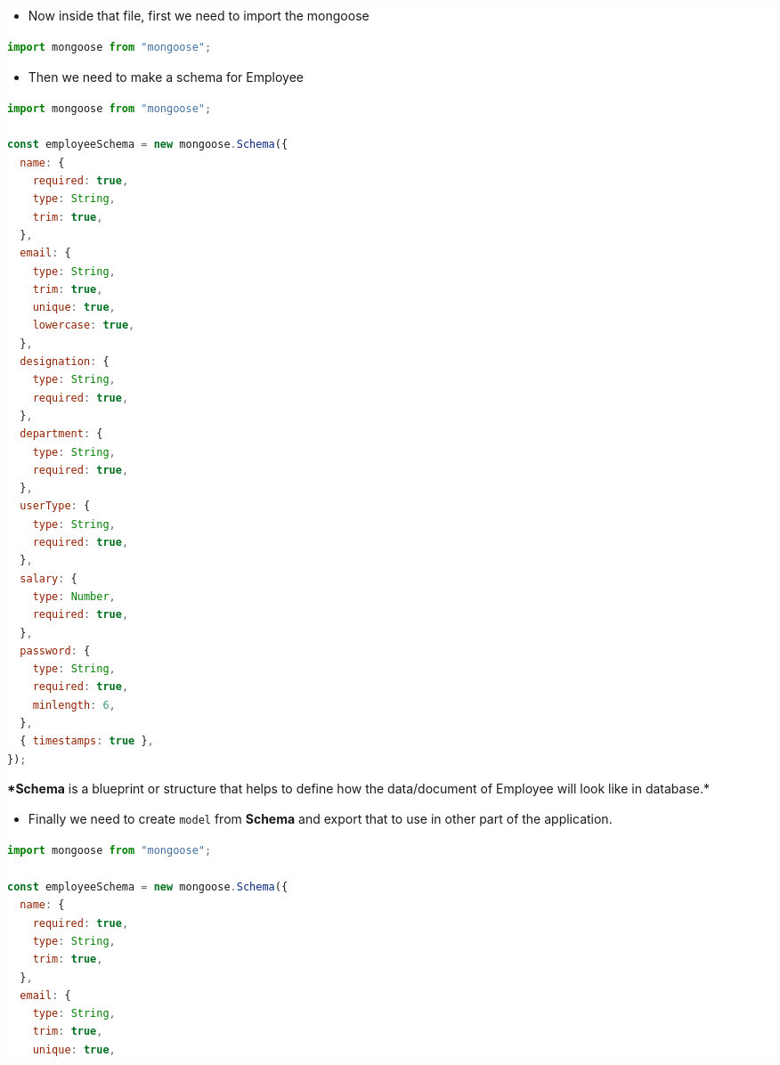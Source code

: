 - Now inside that file, first we need to import the mongoose

```js
import mongoose from "mongoose";
```

- Then we need to make a schema for Employee

```js
import mongoose from "mongoose";

const employeeSchema = new mongoose.Schema({
  name: {
    required: true,
    type: String,
    trim: true,
  },
  email: {
    type: String,
    trim: true,
    unique: true,
    lowercase: true,
  },
  designation: {
    type: String,
    required: true,
  },
  department: {
    type: String,
    required: true,
  },
  userType: {
    type: String,
    required: true,
  },
  salary: {
    type: Number,
    required: true,
  },
  password: {
    type: String,
    required: true,
    minlength: 6,
  },
  { timestamps: true },
});
```

**\*Schema** is a blueprint or structure that helps to define how the data/document of Employee will look like in database.\*

- Finally we need to create `model` from **Schema** and export that to use in other part of the application.

```js
import mongoose from "mongoose";

const employeeSchema = new mongoose.Schema({
  name: {
    required: true,
    type: String,
    trim: true,
  },
  email: {
    type: String,
    trim: true,
    unique: true,
```